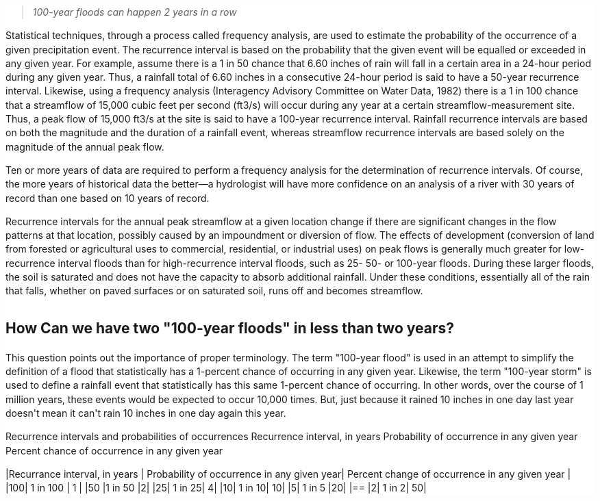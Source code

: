 > *100-year floods can happen 2 years in a row*

Statistical techniques, through a process called frequency analysis, are used to estimate the probability of the occurrence of a given precipitation event. The recurrence interval is based on the probability that the given event will be equalled or exceeded in any given year. For example, assume there is a 1 in 50 chance that 6.60 inches of rain will fall in a certain area in a 24-hour period during any given year. Thus, a rainfall total of 6.60 inches in a consecutive 24-hour period is said to have a 50-year recurrence interval. Likewise, using a frequency analysis (Interagency Advisory Committee on Water Data, 1982) there is a 1 in 100 chance that a streamflow of 15,000 cubic feet per second (ft3/s) will occur during any year at a certain streamflow-measurement site. Thus, a peak flow of 15,000 ft3/s at the site is said to have a 100-year recurrence interval. Rainfall recurrence intervals are based on both the magnitude and the duration of a rainfall event, whereas streamflow recurrence intervals are based solely on the magnitude of the annual peak flow.

Ten or more years of data are required to perform a frequency analysis for the determination of recurrence intervals. Of course, the more years of historical data the better—a hydrologist will have more confidence on an analysis of a river with 30 years of record than one based on 10 years of record.

Recurrence intervals for the annual peak streamflow at a given location change if there are significant changes in the flow patterns at that location, possibly caused by an impoundment or diversion of flow. The effects of development (conversion of land from forested or agricultural uses to commercial, residential, or industrial uses) on peak flows is generally much greater for low-recurrence interval floods than for high-recurrence interval floods, such as 25- 50- or 100-year floods. During these larger floods, the soil is saturated and does not have the capacity to absorb additional rainfall. Under these conditions, essentially all of the rain that falls, whether on paved surfaces or on saturated soil, runs off and becomes streamflow.

## How Can we have two "100-year floods" in less than two years?

This question points out the importance of proper terminology. The term "100-year flood" is used in an attempt to simplify the definition of a flood that statistically has a 1-percent chance of occurring in any given year. Likewise, the term "100-year storm" is used to define a rainfall event that statistically has this same 1-percent chance of occurring. In other words, over the course of 1 million years, these events would be expected to occur 10,000 times. But, just because it rained 10 inches in one day last year doesn't mean it can't rain 10 inches in one day again this year.

Recurrence intervals and probabilities of occurrences Recurrence interval, in years	Probability of occurrence in any given year	Percent chance of occurrence in any given year

|Recurrance interval, in years | Probability of occurrence in any given year| Percent change of occurrence in any given year | 
|100|	1 in 100 |	1 |
|50	|1 in 50	|2|
|25|	1 in 25|	4|
|10|	1 in 10|	10|
|5|	1 in 5	|20|
|==
|2|	1 in 2|	50|
